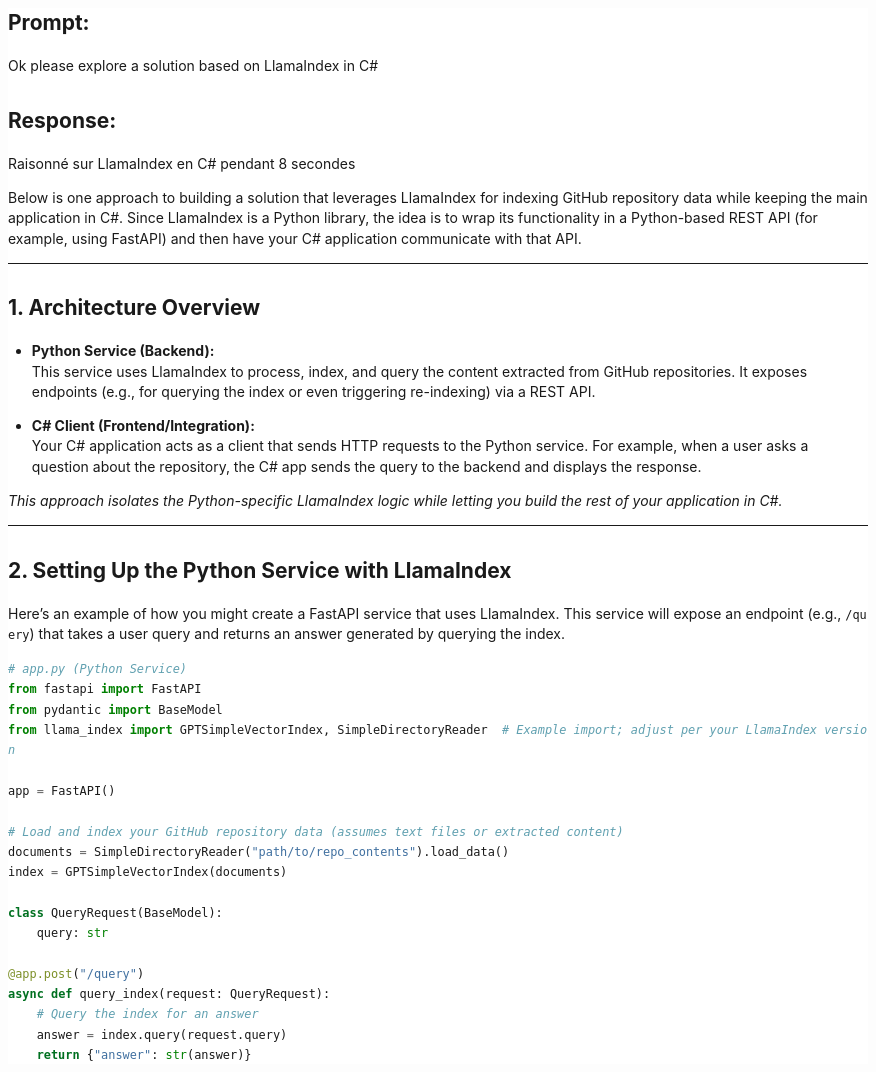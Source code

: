 ## Prompt:
Ok please explore a solution based on LlamaIndex in C#

## Response:
Raisonné sur LlamaIndex en C# pendant 8 secondes

Below is one approach to building a solution that leverages LlamaIndex for indexing GitHub repository data while keeping the main application in C#. Since LlamaIndex is a Python library, the idea is to wrap its functionality in a Python-based REST API (for example, using FastAPI) and then have your C# application communicate with that API.

* * *

1\. Architecture Overview
-------------------------

*   **Python Service (Backend):**  
    This service uses LlamaIndex to process, index, and query the content extracted from GitHub repositories. It exposes endpoints (e.g., for querying the index or even triggering re-indexing) via a REST API.
    
*   **C# Client (Frontend/Integration):**  
    Your C# application acts as a client that sends HTTP requests to the Python service. For example, when a user asks a question about the repository, the C# app sends the query to the backend and displays the response.
    

_This approach isolates the Python-specific LlamaIndex logic while letting you build the rest of your application in C#._

* * *

2\. Setting Up the Python Service with LlamaIndex
-------------------------------------------------

Here’s an example of how you might create a FastAPI service that uses LlamaIndex. This service will expose an endpoint (e.g., `/query`) that takes a user query and returns an answer generated by querying the index.

```python
# app.py (Python Service)
from fastapi import FastAPI
from pydantic import BaseModel
from llama_index import GPTSimpleVectorIndex, SimpleDirectoryReader  # Example import; adjust per your LlamaIndex version

app = FastAPI()

# Load and index your GitHub repository data (assumes text files or extracted content)
documents = SimpleDirectoryReader("path/to/repo_contents").load_data()
index = GPTSimpleVectorIndex(documents)

class QueryRequest(BaseModel):
    query: str

@app.post("/query")
async def query_index(request: QueryRequest):
    # Query the index for an answer
    answer = index.query(request.query)
    return {"answer": str(answer)}
```
